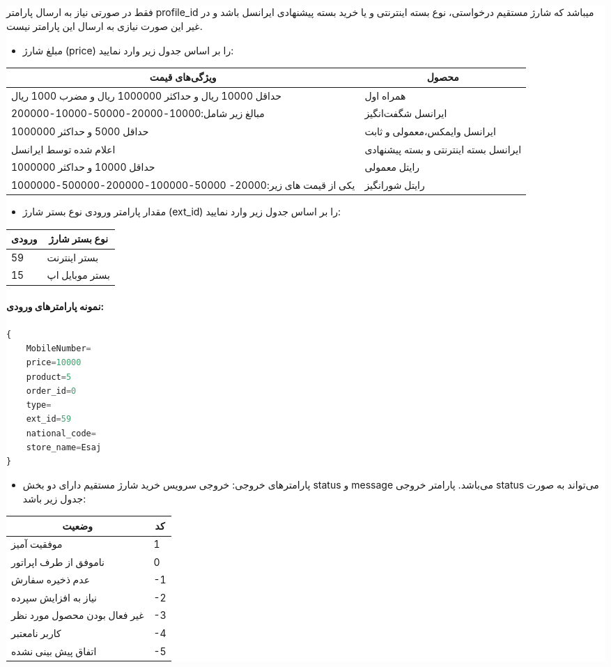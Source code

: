 
فقط در صورتی نیاز به ارسال پارامتر profile_id می­باشد که شارژ مستقیم درخواستی، نوع بسته اینترنتی و یا خرید بسته پیشنهادی ایرانسل باشد و در غیر این صورت نیازی به ارسال این پارامتر نیست.

- مبلغ شارژ (price) را بر اساس جدول زیر وارد نمایید:  


|ویژگی‌های قیمت|محصول|
|----|----|
|حداقل 10000 ریال و حداکثر 1000000 ریال و مضرب 1000 ریال|همراه اول|
|مبالغ زیر شامل:10000-20000-50000-10000-200000|ایرانسل شگفت‌انگیز|
|حداقل 5000 و حداکثر 1000000|ایرانسل وایمکس،معمولی و ثابت|
|اعلام شده توسط ایرانسل|ایرانسل بسته اینترنتی و بسته پیشنهادی|
|حداقل 10000 و حداکثر 1000000|رایتل معمولی|
|یکی از قیمت های زیر:20000- 50000-100000-200000-500000-1000000|رایتل شورانگیز|

- مقدار پارامتر ورودی نوع بستر شارژ (ext_id)  را بر اساس جدول زیر وارد نمایید:

|ورودی|نوع بستر شارژ|
|-----|-----|
|59|بستر اینترنت|
|15|بستر موبایل اپ|

#### نمونه پارامترهای ورودی:
```javascript
{
	MobileNumber= 
	price=10000
	product=5
	order_id=0
	type=
	ext_id=59
	national_code=
	store_name=Esaj
}
```

- پارامترهای خروجی: خروجی سرویس خرید شارژ مستقیم دارای دو بخش status و message می‌باشد.
 پارامتر خروجی status می‌تواند به صورت جدول زیر باشد:

|وضعیت|کد|
|----|----|
|موفقیت آمیز|1|
|ناموفق از طرف اپراتور|0|
|عدم ذخیره سفارش|-1|
|نیاز به افزایش سپرده|-2|
|غیر فعال بودن محصول مورد نظر|-3|
|کاربر نامعتبر|-4|
|اتفاق پیش بینی نشده|-5|
